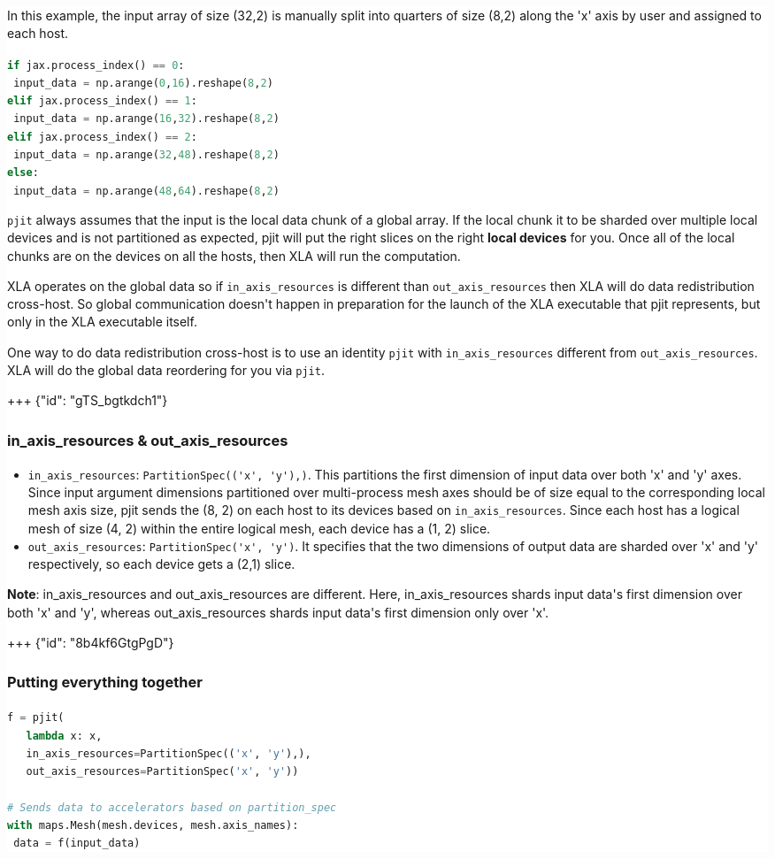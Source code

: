 In this example, the input array of size (32,2) is manually split into quarters of size (8,2) along the 'x' axis by user and assigned to each host.

```python
if jax.process_index() == 0:
 input_data = np.arange(0,16).reshape(8,2)
elif jax.process_index() == 1:
 input_data = np.arange(16,32).reshape(8,2)
elif jax.process_index() == 2:
 input_data = np.arange(32,48).reshape(8,2)
else:
 input_data = np.arange(48,64).reshape(8,2)
```

`pjit` always assumes that the input is the local data chunk of a global array. If the local chunk it to be sharded over multiple local devices and is not partitioned as expected, pjit will put the right slices on the right **local devices** for you. Once all of the local chunks are on the devices on all the
hosts, then XLA will run the computation.

XLA operates on the global data so if `in_axis_resources` is different than `out_axis_resources` then XLA will do data redistribution cross-host. So global communication doesn't happen in preparation for the launch of the XLA executable that pjit represents, but only in the XLA executable itself.

One way to do data redistribution cross-host is to use an identity `pjit` with `in_axis_resources` different from `out_axis_resources`. XLA will do the global data reordering for you via `pjit`.

+++ {"id": "gTS_bgtkdch1"}

### in_axis_resources & out_axis_resources

- `in_axis_resources`: `PartitionSpec(('x', 'y'),)`. This partitions the first dimension of input data over both 'x' and 'y' axes. Since input argument dimensions partitioned over multi-process mesh axes should be of size equal to the corresponding local mesh axis size, pjit sends the (8, 2) on each host to its devices based on `in_axis_resources`. Since each host has a logical mesh of size (4, 2) within the entire logical mesh, each device has a (1, 2) slice.
- `out_axis_resources`: `PartitionSpec('x', 'y')`. It specifies that the two dimensions of output data are sharded over 'x' and 'y' respectively, so each device gets a (2,1) slice. 

**Note**: in_axis_resources and out_axis_resources are different. Here, in_axis_resources shards input data's first dimension over both 'x' and 'y', whereas out_axis_resources shards input data's first dimension only over 'x'.

+++ {"id": "8b4kf6GtgPgD"}

### Putting everything together
```python
f = pjit(
   lambda x: x,
   in_axis_resources=PartitionSpec(('x', 'y'),),
   out_axis_resources=PartitionSpec('x', 'y'))

# Sends data to accelerators based on partition_spec
with maps.Mesh(mesh.devices, mesh.axis_names):
 data = f(input_data)
```
